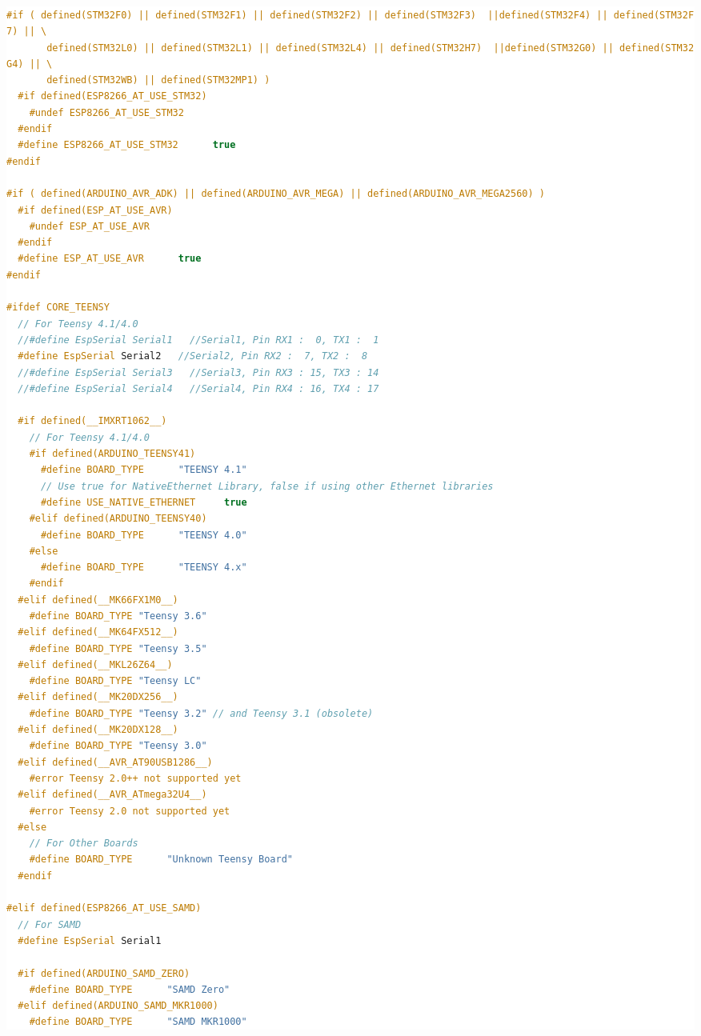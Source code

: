 ```cpp
#if ( defined(STM32F0) || defined(STM32F1) || defined(STM32F2) || defined(STM32F3)  ||defined(STM32F4) || defined(STM32F7) || \
       defined(STM32L0) || defined(STM32L1) || defined(STM32L4) || defined(STM32H7)  ||defined(STM32G0) || defined(STM32G4) || \
       defined(STM32WB) || defined(STM32MP1) )
  #if defined(ESP8266_AT_USE_STM32)
    #undef ESP8266_AT_USE_STM32
  #endif
  #define ESP8266_AT_USE_STM32      true
#endif

#if ( defined(ARDUINO_AVR_ADK) || defined(ARDUINO_AVR_MEGA) || defined(ARDUINO_AVR_MEGA2560) )
  #if defined(ESP_AT_USE_AVR)
    #undef ESP_AT_USE_AVR
  #endif
  #define ESP_AT_USE_AVR      true
#endif

#ifdef CORE_TEENSY
  // For Teensy 4.1/4.0
  //#define EspSerial Serial1   //Serial1, Pin RX1 :  0, TX1 :  1
  #define EspSerial Serial2   //Serial2, Pin RX2 :  7, TX2 :  8
  //#define EspSerial Serial3   //Serial3, Pin RX3 : 15, TX3 : 14
  //#define EspSerial Serial4   //Serial4, Pin RX4 : 16, TX4 : 17
  
  #if defined(__IMXRT1062__)
    // For Teensy 4.1/4.0
    #if defined(ARDUINO_TEENSY41)
      #define BOARD_TYPE      "TEENSY 4.1"
      // Use true for NativeEthernet Library, false if using other Ethernet libraries
      #define USE_NATIVE_ETHERNET     true
    #elif defined(ARDUINO_TEENSY40)
      #define BOARD_TYPE      "TEENSY 4.0"
    #else
      #define BOARD_TYPE      "TEENSY 4.x"
    #endif    
  #elif defined(__MK66FX1M0__)
    #define BOARD_TYPE "Teensy 3.6"
  #elif defined(__MK64FX512__)
    #define BOARD_TYPE "Teensy 3.5"
  #elif defined(__MKL26Z64__)
    #define BOARD_TYPE "Teensy LC"
  #elif defined(__MK20DX256__)
    #define BOARD_TYPE "Teensy 3.2" // and Teensy 3.1 (obsolete)
  #elif defined(__MK20DX128__)
    #define BOARD_TYPE "Teensy 3.0"
  #elif defined(__AVR_AT90USB1286__)
    #error Teensy 2.0++ not supported yet
  #elif defined(__AVR_ATmega32U4__)
    #error Teensy 2.0 not supported yet
  #else
    // For Other Boards
    #define BOARD_TYPE      "Unknown Teensy Board"
  #endif

#elif defined(ESP8266_AT_USE_SAMD)
  // For SAMD
  #define EspSerial Serial1
  
  #if defined(ARDUINO_SAMD_ZERO)
    #define BOARD_TYPE      "SAMD Zero"
  #elif defined(ARDUINO_SAMD_MKR1000)
    #define BOARD_TYPE      "SAMD MKR1000"
```